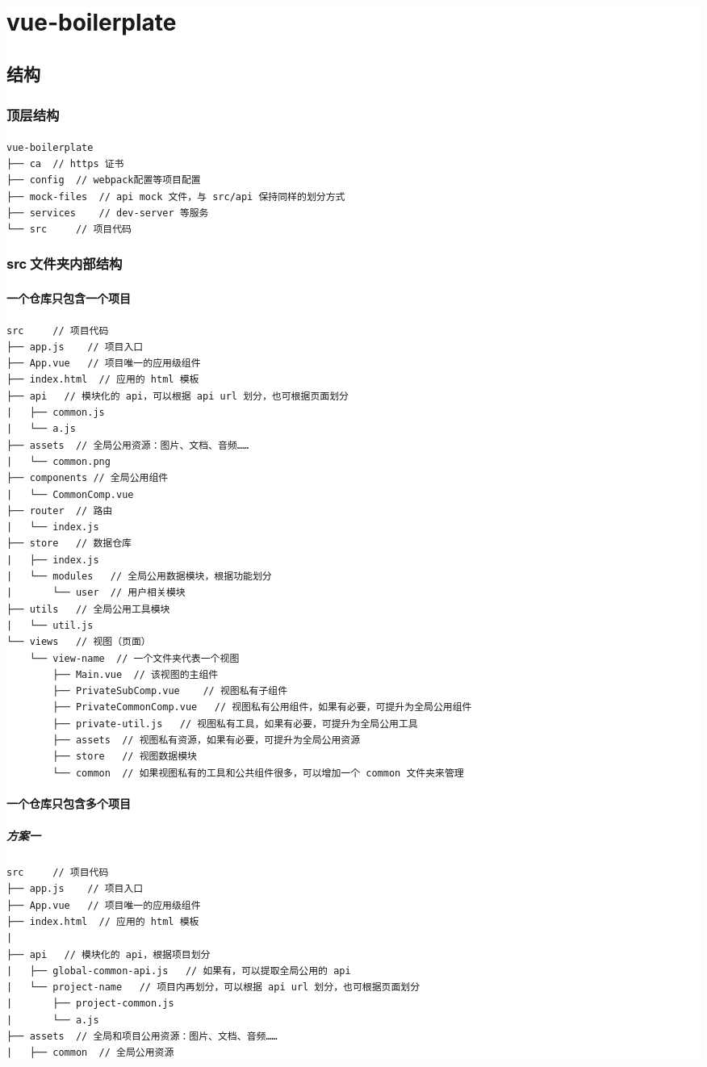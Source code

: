# vue-boilerplate

## 结构
### 顶层结构
```
vue-boilerplate
├── ca  // https 证书
├── config  // webpack配置等项目配置
├── mock-files  // api mock 文件，与 src/api 保持同样的划分方式
├── services    // dev-server 等服务
└── src     // 项目代码
```
### src 文件夹内部结构
#### 一个仓库只包含一个项目
```
src     // 项目代码
├── app.js    // 项目入口
├── App.vue   // 项目唯一的应用级组件
├── index.html  // 应用的 html 模板
├── api   // 模块化的 api，可以根据 api url 划分，也可根据页面划分
|   ├── common.js
|   └── a.js
├── assets  // 全局公用资源：图片、文档、音频……
|   └── common.png
├── components // 全局公用组件
|   └── CommonComp.vue
├── router  // 路由
|   └── index.js
├── store   // 数据仓库
|   ├── index.js
|   └── modules   // 全局公用数据模块，根据功能划分
|       └── user  // 用户相关模块
├── utils   // 全局公用工具模块
|   └── util.js
└── views   // 视图（页面）
    └── view-name  // 一个文件夹代表一个视图
        ├── Main.vue  // 该视图的主组件
        ├── PrivateSubComp.vue    // 视图私有子组件
        ├── PrivateCommonComp.vue   // 视图私有公用组件，如果有必要，可提升为全局公用组件
        ├── private-util.js   // 视图私有工具，如果有必要，可提升为全局公用工具
        ├── assets  // 视图私有资源，如果有必要，可提升为全局公用资源
        ├── store   // 视图数据模块
        └── common  // 如果视图私有的工具和公共组件很多，可以增加一个 common 文件夹来管理

```
#### 一个仓库只包含多个项目
##### 方案一
```
src     // 项目代码
├── app.js    // 项目入口
├── App.vue   // 项目唯一的应用级组件
├── index.html  // 应用的 html 模板
|
├── api   // 模块化的 api，根据项目划分
|   ├── global-common-api.js   // 如果有，可以提取全局公用的 api
|   └── project-name   // 项目内再划分，可以根据 api url 划分，也可根据页面划分
|       ├── project-common.js
|       └── a.js
├── assets  // 全局和项目公用资源：图片、文档、音频……
|   ├── common  // 全局公用资源
```